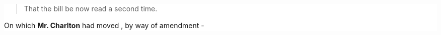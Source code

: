   >That the bill be now read a second time. 

On which  **Mr. Charlton**  had moved , by way of amendment - 
